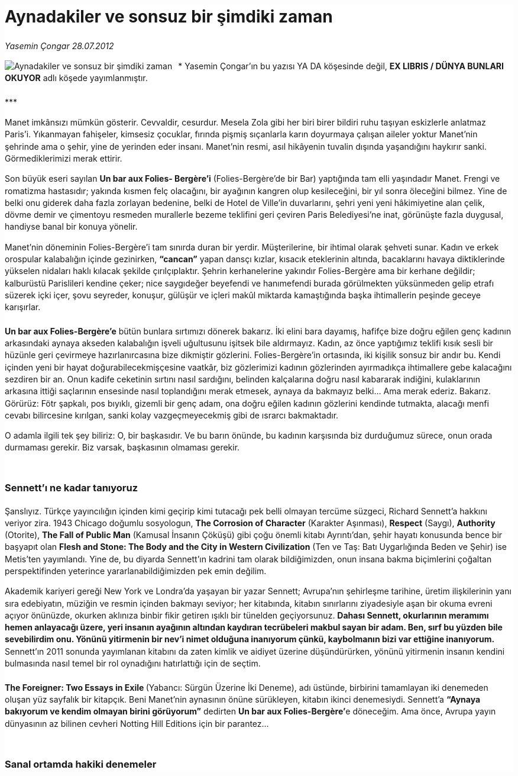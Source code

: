 # Aynadakiler ve sonsuz bir şimdiki zaman

*Yasemin Çongar 28.07.2012*

<div class="yazi"><img align="left" alt="Aynadakiler ve sonsuz bir şimdiki zaman" border="0" src="http://www.taraf.com.tr/fotoraflar/makaleler/aynadakiler-ve-sonsuz-bir-simdiki-zaman_947_orijinal.jpg" style="border-right-width:10px; border-color:#FFFFFF"/><p>* Yasemin Çongar’ın bu yazısı YA DA köşesinde değil, <strong>EX LIBRIS / DÜNYA BUNLARI OKUYOR</strong> adlı köşede yayımlanmıştır.<br/><br/>***</p>
<p>Manet imkânsızı mümkün gösterir. Cevvaldir, cesurdur. Mesela Zola gibi her biri birer bildiri ruhu taşıyan eskizlerle anlatmaz Paris’i. Yıkanmayan fahişeler, kimsesiz çocuklar, fırında pişmiş sıçanlarla karın doyurmaya çalışan aileler yoktur Manet’nin şehrinde ama o şehir, yine de yerinden eder insanı. Manet’nin resmi, asıl hikâyenin tuvalin dışında yaşandığını haykırır sanki. Görmediklerimizi merak ettirir.</p>
<p>Son büyük eseri sayılan <strong>Un bar aux Folies- Bergère’i</strong> (Folies-Bergère’de bir Bar) yaptığında tam elli yaşındadır Manet. Frengi ve romatizma hastasıdır; yakında kısmen felç olacağını, bir ayağının kangren olup kesileceğini, bir yıl sonra öleceğini bilmez. Yine de belki onu giderek daha fazla zorlayan bedenine, belki de Hotel de Ville’in duvarlarını, şehri yeni yeni hâkimiyetine alan çelik, dövme demir ve çimentoyu resmeden murallerle bezeme teklifini geri çeviren Paris Belediyesi’ne inat, görünüşte fazla duygusal, handiyse banal bir konuya yönelir.</p>
<p>Manet’nin döneminin Folies-Bergère’i tam sınırda duran bir yerdir. Müşterilerine, bir ihtimal olarak şehveti sunar. Kadın ve erkek orospular kalabalığın içinde gezinirken, <strong>“cancan”</strong> yapan dansçı kızlar, kısacık eteklerinin altında, bacaklarını havaya diktiklerinde yükselen nidaları haklı kılacak şekilde çırılçıplaktır. Şehrin kerhanelerine yakındır Folies-Bergère ama bir kerhane değildir; kalburüstü Parislileri kendine çeker; nice saygıdeğer beyefendi ve hanımefendi burada görülmekten yüksünmeden gelip etrafı süzerek içki içer, şovu seyreder, konuşur, gülüşür ve içleri makûl miktarda kamaştığında başka ihtimallerin peşinde geceye karışırlar.<br/><br/><strong>Un bar aux Folies-Bergère’e</strong> bütün bunlara sırtımızı dönerek bakarız. İki elini bara dayamış, hafifçe bize doğru eğilen genç kadının arkasındaki aynaya akseden kalabalığın işveli uğultusunu işitsek bile aldırmayız. Kadın, az önce yaptığımız teklifi kısık sesli bir hüzünle geri çevirmeye hazırlanırcasına bize dikmiştir gözlerini. Folies-Bergère’in ortasında, iki kişilik sonsuz bir andır bu. Kendi içinden yeni bir hayat doğurabilecekmişçesine vaatkâr, biz gözlerimizi kadının gözlerinden ayırmadıkça ihtimallere gebe kalacağını sezdiren bir an. Onun kadife ceketinin sırtını nasıl sardığını, belinden kalçalarına doğru nasıl kabararak indiğini, kulaklarının arkasına ittiği saçlarının ensesinde nasıl toplandığını merak etmesek, aynaya da bakmayız belki… Ama merak ederiz. Bakarız. Görürüz: Fötr şapkalı, pos bıyıklı, gizemli bir genç adam, ona doğru eğilen kadının gözlerini kendinde tutmakta, alacağı menfi cevabı bilircesine kırılgan, sanki kolay vazgeçmeyecekmiş gibi de ısrarcı bakmaktadır.</p>
<p>O adamla ilgili tek şey biliriz: O, bir başkasıdır. Ve bu barın önünde, bu kadının karşısında biz durduğumuz sürece, onun orada durmaması gerekir. Biz varsak, başkasının olmaması gerekir.<br/></p>
<h3><br/>Sennett’ı ne kadar tanıyoruz</h3>
<p>Şanslıyız. Türkçe yayıncılığın içinden kimi geçirip kimi tutacağı pek belli olmayan tercüme süzgeci, Richard Sennett’a hakkını veriyor zira. 1943 Chicago doğumlu sosyologun, <strong>The Corrosion of Character</strong> (Karakter Aşınması), <strong>Respect</strong> (Saygı), <strong>Authority</strong> (Otorite), <strong>The Fall of Public Man</strong> (Kamusal İnsanın Çöküşü) gibi çoğu önemli kitabı Ayrıntı’dan, şehir hayatı konusunda bence bir başyapıt olan <strong>Flesh and Stone: The Body and the City in Western Civilization</strong> (Ten ve Taş: Batı Uygarlığında Beden ve Şehir) ise Metis’ten yayımlandı. Yine de, bu diyarda Sennett’ın kadrini tam olarak bildiğimizden, onun insana bakma biçimlerini çoğaltan perspektifinden yeterince yararlanabildiğimizden pek emin değilim.</p>
<p>Akademik kariyeri gereği New York ve Londra’da yaşayan bir yazar Sennett; Avrupa’nın şehirleşme tarihine, üretim ilişkilerinin yanı sıra edebiyatın, müziğin ve resmin içinden bakmayı seviyor; her kitabında, kitabın sınırlarını ziyadesiyle aşan bir okuma evreni açıyor önünüzde, okurken aklınıza binbir fikir getiren ışıklı bir tünelden geçiyorsunuz. <strong>Dahası Sennett, okurlarının meramımı hemen anlayacağı üzere, yeri insanın ayağının altından kaydıran tecrübeleri makbul sayan bir adam. Ben, sırf bu yüzden bile sevebilirdim onu. Yönünü yitirmenin bir nev’i nimet olduğuna inanıyorum çünkü, kaybolmanın bizi var ettiğine inanıyorum.</strong> Sennett’ın 2011 sonunda yayımlanan kitabını da zaten kimlik ve aidiyet üzerine düşündürürken, yönünü yitirmenin insanın kendini bulmasında nasıl temel bir rol oynadığını hatırlattığı için de seçtim.<br/><br/><strong>The Foreigner: Two Essays in Exile </strong>(Yabancı: Sürgün Üzerine İki Deneme), adı üstünde, birbirini tamamlayan iki denemeden oluşan yüz sayfalık bir kitapçık. Beni Manet’nin aynasının önüne sürükleyen, kitabın ikinci denemesiydi. Sennett’a <strong>“Aynaya bakıyorum ve kendim olmayan birini görüyorum”</strong> dedirten <strong>Un bar aux Folies-Bergère’</strong>e döneceğim. Ama önce, Avrupa yayın dünyasının az bilinen cevheri Notting Hill Editions için bir parantez...<br/></p>
<h3><br/>Sanal ortamda hakiki denemeler</h3>